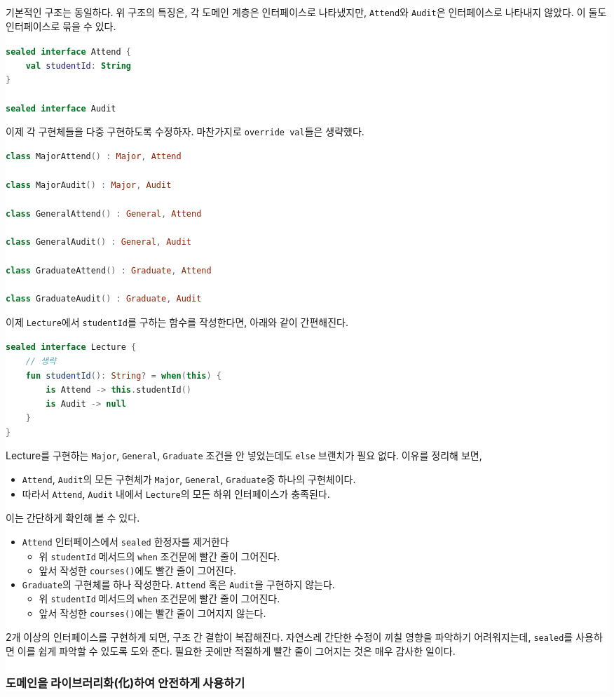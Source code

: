 기본적인 구조는 동일하다. 위 구조의 특징은, 각 도메인 계층은 인터페이스로 나타냈지만, `Attend`와 `Audit`은 인터페이스로 나타내지 않았다. 이 둘도 인터페이스로 묶을 수 있다.

```kotlin
sealed interface Attend {
    val studentId: String
}

sealed interface Audit
```

이제 각 구현체들을 다중 구현하도록 수정하자. 마찬가지로 `override val`들은 생략했다.

```kotlin
class MajorAttend() : Major, Attend

class MajorAudit() : Major, Audit

class GeneralAttend() : General, Attend

class GeneralAudit() : General, Audit

class GraduateAttend() : Graduate, Attend

class GraduateAudit() : Graduate, Audit
```

이제 `Lecture`에서 `studentId`를 구하는 함수를 작성한다면, 아래와 같이 간편해진다.

```kotlin
sealed interface Lecture {
    // 생략
    fun studentId(): String? = when(this) {
        is Attend -> this.studentId()
        is Audit -> null
    }
}
```

Lecture를 구현하는 `Major`, `General`, `Graduate` 조건을 안 넣었는데도 `else` 브랜치가 필요 없다. 이유를 정리해 보면,

* `Attend`, `Audit`의 모든 구현체가 `Major`, `General`, `Graduate`중 하나의 구현체이다.
* 따라서 `Attend`, `Audit` 내에서 `Lecture`의 모든 하위 인터페이스가 충족된다.

이는 간단하게 확인해 볼 수 있다.

* `Attend` 인터페이스에서 `sealed` 한정자를 제거한다
  * 위 `studentId` 메서드의 `when` 조건문에 빨간 줄이 그어진다.
  * 앞서 작성한 `courses()`에도 빨간 줄이 그어진다.
* `Graduate`의 구현체를 하나 작성한다. `Attend` 혹은 `Audit`을 구현하지 않는다.
  * 위 `studentId` 메서드의 `when` 조건문에 빨간 줄이 그어진다.
  * 앞서 작성한 `courses()`에는 빨간 줄이 그어지지 않는다.

2개 이상의 인터페이스를 구현하게 되면, 구조 간 결합이 복잡해진다. 자연스레 간단한 수정이 끼칠 영향을 파악하기 어려워지는데, `sealed`를 사용하면 이를 쉽게 파악할 수 있도록 도와 준다. 필요한 곳에만 적절하게 빨간 줄이 그어지는 것은 매우 감사한 일이다.

### 도메인을 라이브러리화(化)하여 안전하게 사용하기
